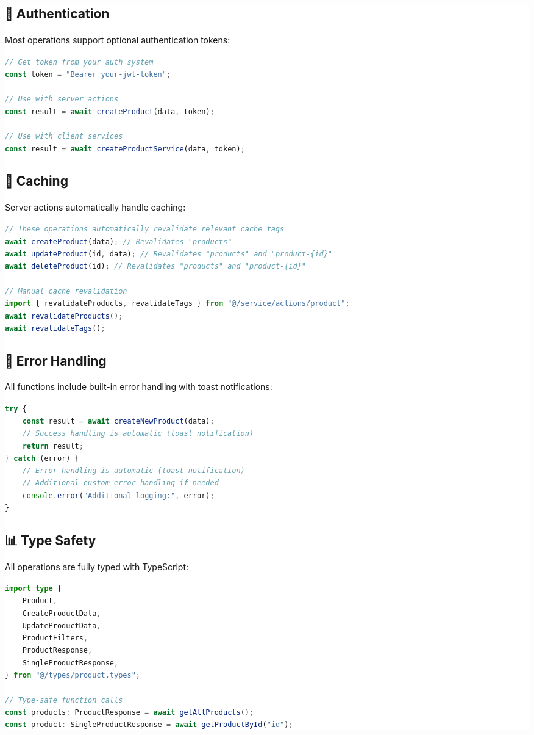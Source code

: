 ## 🔐 Authentication

Most operations support optional authentication tokens:

```typescript
// Get token from your auth system
const token = "Bearer your-jwt-token";

// Use with server actions
const result = await createProduct(data, token);

// Use with client services
const result = await createProductService(data, token);
```

## 🎨 Caching

Server actions automatically handle caching:

```typescript
// These operations automatically revalidate relevant cache tags
await createProduct(data); // Revalidates "products"
await updateProduct(id, data); // Revalidates "products" and "product-{id}"
await deleteProduct(id); // Revalidates "products" and "product-{id}"

// Manual cache revalidation
import { revalidateProducts, revalidateTags } from "@/service/actions/product";
await revalidateProducts();
await revalidateTags();
```

## 🔄 Error Handling

All functions include built-in error handling with toast notifications:

```typescript
try {
    const result = await createNewProduct(data);
    // Success handling is automatic (toast notification)
    return result;
} catch (error) {
    // Error handling is automatic (toast notification)
    // Additional custom error handling if needed
    console.error("Additional logging:", error);
}
```

## 📊 Type Safety

All operations are fully typed with TypeScript:

```typescript
import type {
    Product,
    CreateProductData,
    UpdateProductData,
    ProductFilters,
    ProductResponse,
    SingleProductResponse,
} from "@/types/product.types";

// Type-safe function calls
const products: ProductResponse = await getAllProducts();
const product: SingleProductResponse = await getProductById("id");
```
